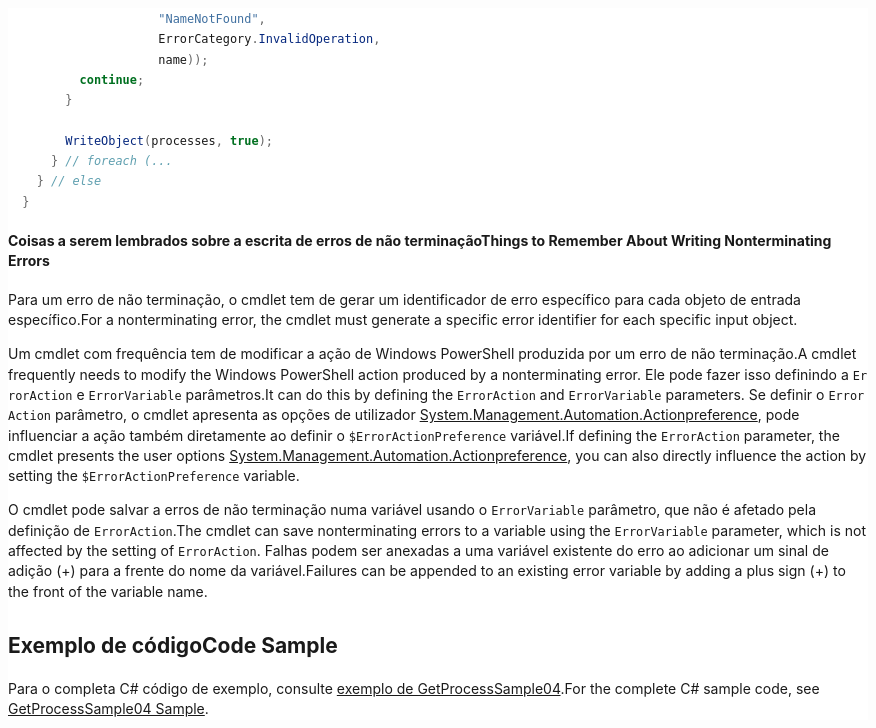 ```csharp
                     "NameNotFound",
                     ErrorCategory.InvalidOperation,
                     name));
          continue;
        }

        WriteObject(processes, true);
      } // foreach (...
    } // else
  }
```

#### <a name="things-to-remember-about-writing-nonterminating-errors"></a><span data-ttu-id="894f3-163">Coisas a serem lembrados sobre a escrita de erros de não terminação</span><span class="sxs-lookup"><span data-stu-id="894f3-163">Things to Remember About Writing Nonterminating Errors</span></span>

<span data-ttu-id="894f3-164">Para um erro de não terminação, o cmdlet tem de gerar um identificador de erro específico para cada objeto de entrada específico.</span><span class="sxs-lookup"><span data-stu-id="894f3-164">For a nonterminating error, the cmdlet must generate a specific error identifier for each specific input object.</span></span>

<span data-ttu-id="894f3-165">Um cmdlet com frequência tem de modificar a ação de Windows PowerShell produzida por um erro de não terminação.</span><span class="sxs-lookup"><span data-stu-id="894f3-165">A cmdlet frequently needs to modify the Windows PowerShell action produced by a nonterminating error.</span></span> <span data-ttu-id="894f3-166">Ele pode fazer isso definindo a `ErrorAction` e `ErrorVariable` parâmetros.</span><span class="sxs-lookup"><span data-stu-id="894f3-166">It can do this by defining the `ErrorAction` and `ErrorVariable` parameters.</span></span> <span data-ttu-id="894f3-167">Se definir o `ErrorAction` parâmetro, o cmdlet apresenta as opções de utilizador [System.Management.Automation.Actionpreference](/dotnet/api/system.management.automation.actionpreference), pode influenciar a ação também diretamente ao definir o `$ErrorActionPreference` variável.</span><span class="sxs-lookup"><span data-stu-id="894f3-167">If defining the `ErrorAction` parameter, the cmdlet presents the user options [System.Management.Automation.Actionpreference](/dotnet/api/system.management.automation.actionpreference), you can also directly influence the action by setting the `$ErrorActionPreference` variable.</span></span>

<span data-ttu-id="894f3-168">O cmdlet pode salvar a erros de não terminação numa variável usando o `ErrorVariable` parâmetro, que não é afetado pela definição de `ErrorAction`.</span><span class="sxs-lookup"><span data-stu-id="894f3-168">The cmdlet can save nonterminating errors to a variable using the `ErrorVariable` parameter, which is not affected by the setting of `ErrorAction`.</span></span> <span data-ttu-id="894f3-169">Falhas podem ser anexadas a uma variável existente do erro ao adicionar um sinal de adição (+) para a frente do nome da variável.</span><span class="sxs-lookup"><span data-stu-id="894f3-169">Failures can be appended to an existing error variable by adding a plus sign (+) to the front of the variable name.</span></span>

## <a name="code-sample"></a><span data-ttu-id="894f3-170">Exemplo de código</span><span class="sxs-lookup"><span data-stu-id="894f3-170">Code Sample</span></span>

<span data-ttu-id="894f3-171">Para o completa C# código de exemplo, consulte [exemplo de GetProcessSample04](./getprocesssample04-sample.md).</span><span class="sxs-lookup"><span data-stu-id="894f3-171">For the complete C# sample code, see [GetProcessSample04 Sample](./getprocesssample04-sample.md).</span></span>
